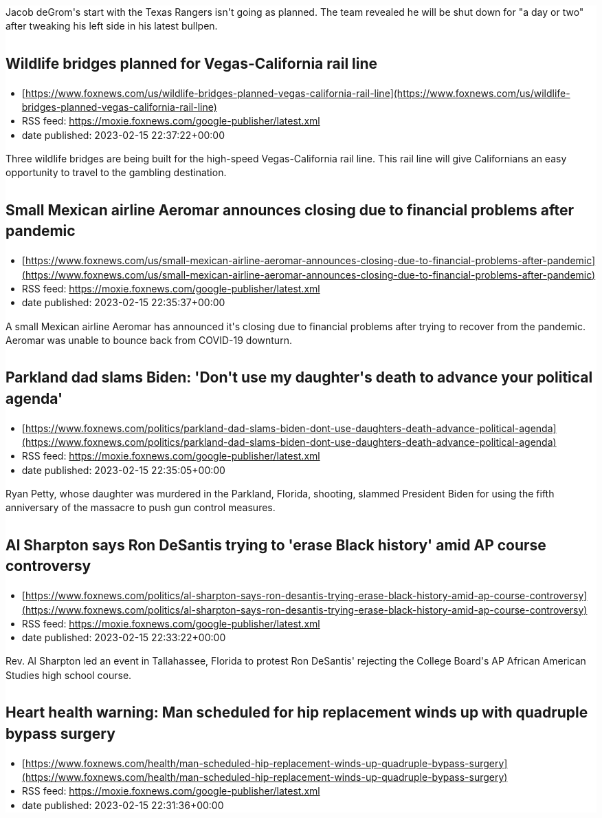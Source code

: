 Jacob deGrom's start with the Texas Rangers isn't going as planned. The team revealed he will be shut down for "a day or two" after tweaking his left side in his latest bullpen.

## Wildlife bridges planned for Vegas-California rail line
 - [https://www.foxnews.com/us/wildlife-bridges-planned-vegas-california-rail-line](https://www.foxnews.com/us/wildlife-bridges-planned-vegas-california-rail-line)
 - RSS feed: https://moxie.foxnews.com/google-publisher/latest.xml
 - date published: 2023-02-15 22:37:22+00:00

Three wildlife bridges are being built for the high-speed Vegas-California rail line. This rail line will give Californians an easy opportunity to travel to the gambling destination.

## Small Mexican airline Aeromar announces closing due to financial problems after pandemic
 - [https://www.foxnews.com/us/small-mexican-airline-aeromar-announces-closing-due-to-financial-problems-after-pandemic](https://www.foxnews.com/us/small-mexican-airline-aeromar-announces-closing-due-to-financial-problems-after-pandemic)
 - RSS feed: https://moxie.foxnews.com/google-publisher/latest.xml
 - date published: 2023-02-15 22:35:37+00:00

A small Mexican airline Aeromar has announced it's closing due to financial problems after trying to recover from the pandemic. Aeromar was unable to bounce back from COVID-19 downturn.

## Parkland dad slams Biden: 'Don't use my daughter's death to advance your political agenda'
 - [https://www.foxnews.com/politics/parkland-dad-slams-biden-dont-use-daughters-death-advance-political-agenda](https://www.foxnews.com/politics/parkland-dad-slams-biden-dont-use-daughters-death-advance-political-agenda)
 - RSS feed: https://moxie.foxnews.com/google-publisher/latest.xml
 - date published: 2023-02-15 22:35:05+00:00

Ryan Petty, whose daughter was murdered in the Parkland, Florida, shooting, slammed President Biden for using the fifth anniversary of the massacre to push gun control measures.

## Al Sharpton says Ron DeSantis trying to 'erase Black history' amid AP course controversy
 - [https://www.foxnews.com/politics/al-sharpton-says-ron-desantis-trying-erase-black-history-amid-ap-course-controversy](https://www.foxnews.com/politics/al-sharpton-says-ron-desantis-trying-erase-black-history-amid-ap-course-controversy)
 - RSS feed: https://moxie.foxnews.com/google-publisher/latest.xml
 - date published: 2023-02-15 22:33:22+00:00

Rev. Al Sharpton led an event in Tallahassee, Florida to protest Ron DeSantis' rejecting the College Board's AP African American Studies high school course.

## Heart health warning: Man scheduled for hip replacement winds up with quadruple bypass surgery
 - [https://www.foxnews.com/health/man-scheduled-hip-replacement-winds-up-quadruple-bypass-surgery](https://www.foxnews.com/health/man-scheduled-hip-replacement-winds-up-quadruple-bypass-surgery)
 - RSS feed: https://moxie.foxnews.com/google-publisher/latest.xml
 - date published: 2023-02-15 22:31:36+00:00
